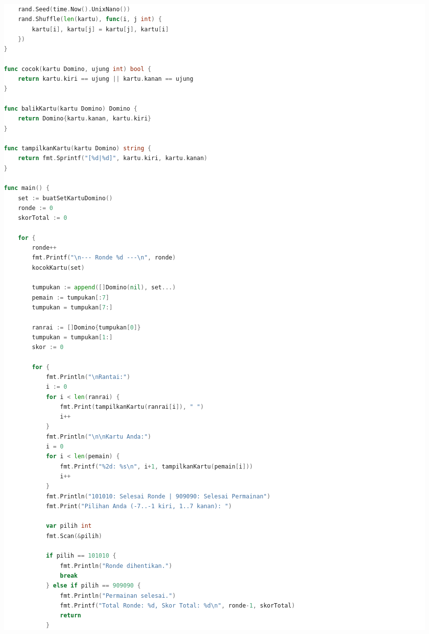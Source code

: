 ```go
	rand.Seed(time.Now().UnixNano())
	rand.Shuffle(len(kartu), func(i, j int) {
		kartu[i], kartu[j] = kartu[j], kartu[i]
	})
}

func cocok(kartu Domino, ujung int) bool {
	return kartu.kiri == ujung || kartu.kanan == ujung
}

func balikKartu(kartu Domino) Domino {
	return Domino{kartu.kanan, kartu.kiri}
}

func tampilkanKartu(kartu Domino) string {
	return fmt.Sprintf("[%d|%d]", kartu.kiri, kartu.kanan)
}

func main() {
	set := buatSetKartuDomino()
	ronde := 0
	skorTotal := 0

	for {
		ronde++
		fmt.Printf("\n--- Ronde %d ---\n", ronde)
		kocokKartu(set)

		tumpukan := append([]Domino(nil), set...)
		pemain := tumpukan[:7]
		tumpukan = tumpukan[7:]

		ranrai := []Domino{tumpukan[0]}
		tumpukan = tumpukan[1:]
		skor := 0

		for {
			fmt.Println("\nRantai:")
			i := 0
			for i < len(ranrai) {
				fmt.Print(tampilkanKartu(ranrai[i]), " ")
				i++
			}
			fmt.Println("\n\nKartu Anda:")
			i = 0
			for i < len(pemain) {
				fmt.Printf("%2d: %s\n", i+1, tampilkanKartu(pemain[i]))
				i++
			}
			fmt.Println("101010: Selesai Ronde | 909090: Selesai Permainan")
			fmt.Print("Pilihan Anda (-7..-1 kiri, 1..7 kanan): ")

			var pilih int
			fmt.Scan(&pilih)

			if pilih == 101010 {
				fmt.Println("Ronde dihentikan.")
				break
			} else if pilih == 909090 {
				fmt.Println("Permainan selesai.")
				fmt.Printf("Total Ronde: %d, Skor Total: %d\n", ronde-1, skorTotal)
				return
			}
```